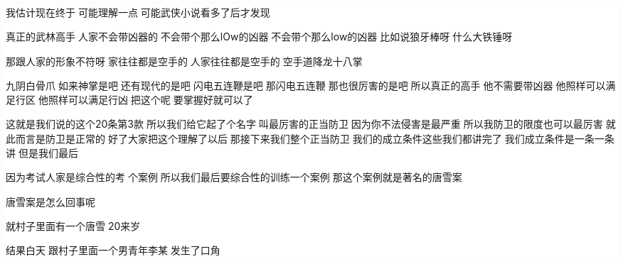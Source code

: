 我估计现在终于
可能理解一点
可能武侠小说看多了后才发现

真正的武林高手
人家不会带凶器的
不会带个那么lOw的凶器
不会带个那么low的凶器
比如说狼牙棒呀
什么大铁锤呀

那跟人家的形象不符呀
家往往都是空手的
人家往往都是空手的
空手道降龙十八掌

九阴白骨爪
如来神掌是吧
还有现代的是吧
闪电五连鞭是吧
那闪电五连鞭
那也很厉害的是吧
所以真正的高手
他不需要带凶器
他照样可以满足行区
他照样可以满足行凶
把这个呢
要掌握好就可以了

这就是我们说的这个20条第3款
所以我们给它起了个名字
叫最厉害的正当防卫
因为你不法侵害是最严重
所以我防卫的限度也可以最厉害
就此而言是防卫是正常的
好了大家把这个理解了以后
那接下来我们整个正当防卫
我们的成立条件这些我们都讲完了
我们成立条件是一条一条讲
但是我们最后

因为考试人家是综合性的考
个案例
所以我们最后要综合性的训练一个案例
那这个案例就是著名的唐雪案

唐雪案是怎么回事呢

就村子里面有一个唐雪
20来岁

结果白天
跟村子里面一个男青年李某
发生了口角
